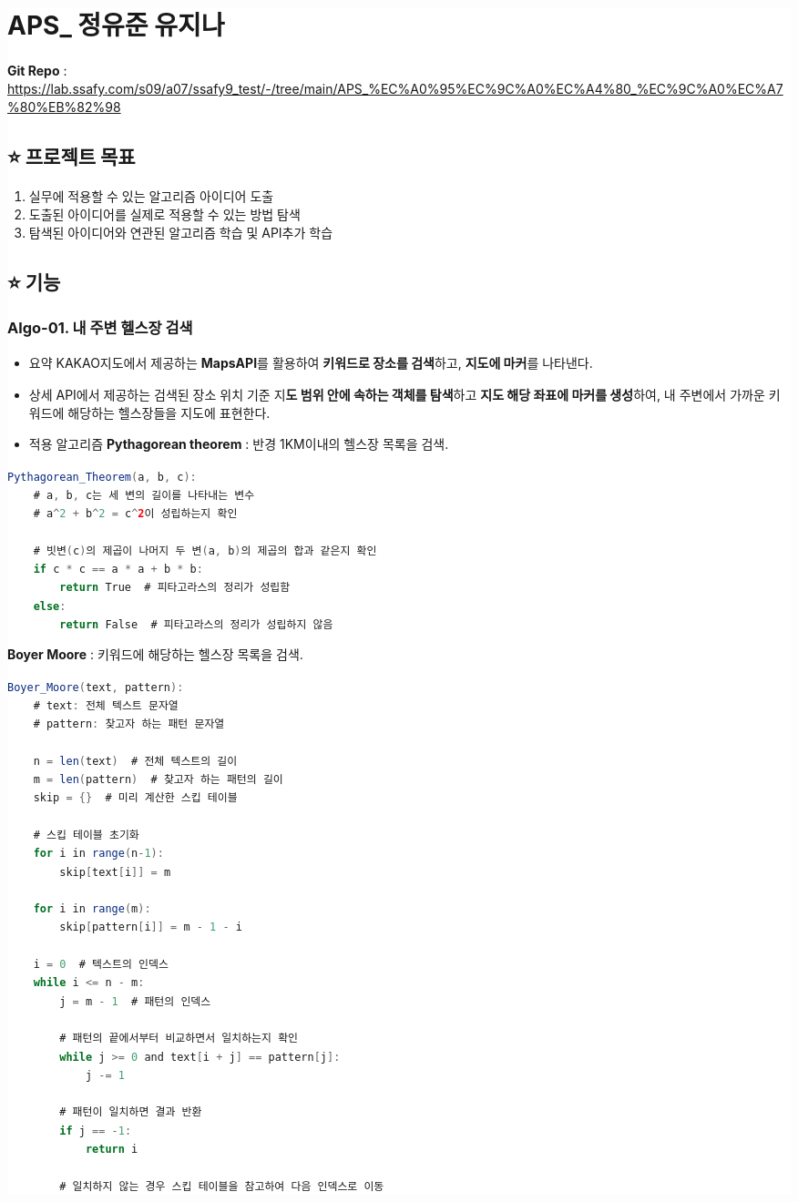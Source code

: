 # APS_ 정유준 유지나
**Git Repo** : https://lab.ssafy.com/s09/a07/ssafy9_test/-/tree/main/APS_%EC%A0%95%EC%9C%A0%EC%A4%80_%EC%9C%A0%EC%A7%80%EB%82%98

## ⭐ 프로젝트 목표
1. 실무에 적용할 수 있는 알고리즘 아이디어 도출
2. 도출된 아이디어를 실제로 적용할 수 있는 방법 탐색
3. 탐색된 아이디어와 연관된 알고리즘 학습 및 API추가 학습

## ⭐ 기능 
### Algo-01. 내 주변 헬스장 검색
- 요약
KAKAO지도에서 제공하는 **MapsAPI**를 활용하여 **키워드로 장소를 검색**하고, **지도에 마커**를 나타낸다.
  
- 상세
API에서 제공하는 검색된 장소 위치 기준 지**도 범위 안에 속하는 객체를 탐색**하고 **지도 해당 좌표에 마커를 생성**하여, 내 주변에서 가까운 키워드에 해당하는 헬스장들을 지도에 표현한다.

- 적용 알고리즘
**Pythagorean theorem** : 반경 1KM이내의 헬스장 목록을 검색.
```java
Pythagorean_Theorem(a, b, c):
    # a, b, c는 세 변의 길이를 나타내는 변수
    # a^2 + b^2 = c^2이 성립하는지 확인
    
    # 빗변(c)의 제곱이 나머지 두 변(a, b)의 제곱의 합과 같은지 확인
    if c * c == a * a + b * b:
        return True  # 피타고라스의 정리가 성립함
    else:
        return False  # 피타고라스의 정리가 성립하지 않음
```
**Boyer Moore** : 키워드에 해당하는 헬스장 목록을 검색.
```java
Boyer_Moore(text, pattern):
    # text: 전체 텍스트 문자열
    # pattern: 찾고자 하는 패턴 문자열

    n = len(text)  # 전체 텍스트의 길이
    m = len(pattern)  # 찾고자 하는 패턴의 길이
    skip = {}  # 미리 계산한 스킵 테이블

    # 스킵 테이블 초기화
    for i in range(n-1):
        skip[text[i]] = m

    for i in range(m):
        skip[pattern[i]] = m - 1 - i

    i = 0  # 텍스트의 인덱스
    while i <= n - m:
        j = m - 1  # 패턴의 인덱스

        # 패턴의 끝에서부터 비교하면서 일치하는지 확인
        while j >= 0 and text[i + j] == pattern[j]:
            j -= 1

        # 패턴이 일치하면 결과 반환
        if j == -1:
            return i

        # 일치하지 않는 경우 스킵 테이블을 참고하여 다음 인덱스로 이동
```